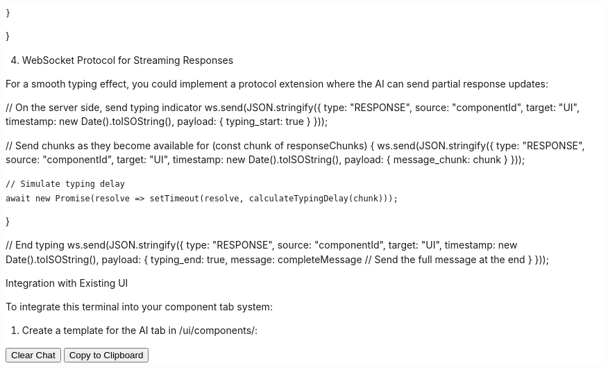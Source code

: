     }
  }

  4. WebSocket Protocol for Streaming Responses

  For a smooth typing effect, you could implement a protocol extension where the AI can send partial
   response updates:

  // On the server side, send typing indicator
  ws.send(JSON.stringify({
    type: "RESPONSE",
    source: "componentId",
    target: "UI",
    timestamp: new Date().toISOString(),
    payload: {
      typing_start: true
    }
  }));

  // Send chunks as they become available
  for (const chunk of responseChunks) {
    ws.send(JSON.stringify({
      type: "RESPONSE",
      source: "componentId",
      target: "UI",
      timestamp: new Date().toISOString(),
      payload: {
        message_chunk: chunk
      }
    }));

    // Simulate typing delay
    await new Promise(resolve => setTimeout(resolve, calculateTypingDelay(chunk)));
  }

  // End typing
  ws.send(JSON.stringify({
    type: "RESPONSE",
    source: "componentId",
    target: "UI",
    timestamp: new Date().toISOString(),
    payload: {
      typing_end: true,
      message: completeMessage // Send the full message at the end
    }
  }));

  Integration with Existing UI

  To integrate this terminal into your component tab system:

  1. Create a template for the AI tab in /ui/components/:

  
  <div class="ai-terminal-wrapper">
    <div class="terminal-controls">
      <button id="clear-terminal" class="control-button">Clear Chat</button>
      <button id="copy-terminal" class="control-button">Copy to Clipboard</button>
    </div>
    <div class="ai-terminal-container">
      <div id="ai-terminal-messages" class="ai-terminal-messages">
        <!-- Messages will be added here dynamically -->
      </div>
      <div class="ai-terminal-status">
        <div id="ai-typing-indicator" class="ai-typing hidden">
          <span class="dot"></span><span class="dot"></span><span class="dot"></span>
        </div>
      </div>